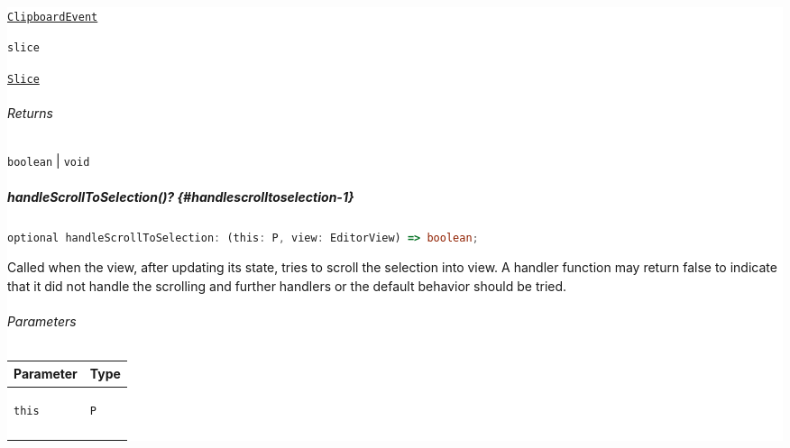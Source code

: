[`ClipboardEvent`](https://developer.mozilla.org/docs/Web/API/ClipboardEvent)

</td>
</tr>
<tr>
<td>

`slice`

</td>
<td>

[`Slice`](model.md#slice-2)

</td>
</tr>
</tbody>
</table>

###### Returns

`boolean` \| `void`





##### handleScrollToSelection()? {#handlescrolltoselection-1}

```ts
optional handleScrollToSelection: (this: P, view: EditorView) => boolean;
```

Called when the view, after updating its state, tries to scroll
the selection into view. A handler function may return false to
indicate that it did not handle the scrolling and further
handlers or the default behavior should be tried.

###### Parameters

<table>
<thead>
<tr>
<th>Parameter</th>
<th>Type</th>
</tr>
</thead>
<tbody>
<tr>
<td>

`this`

</td>
<td>

`P`

</td>
</tr>
<tr>
<td>
